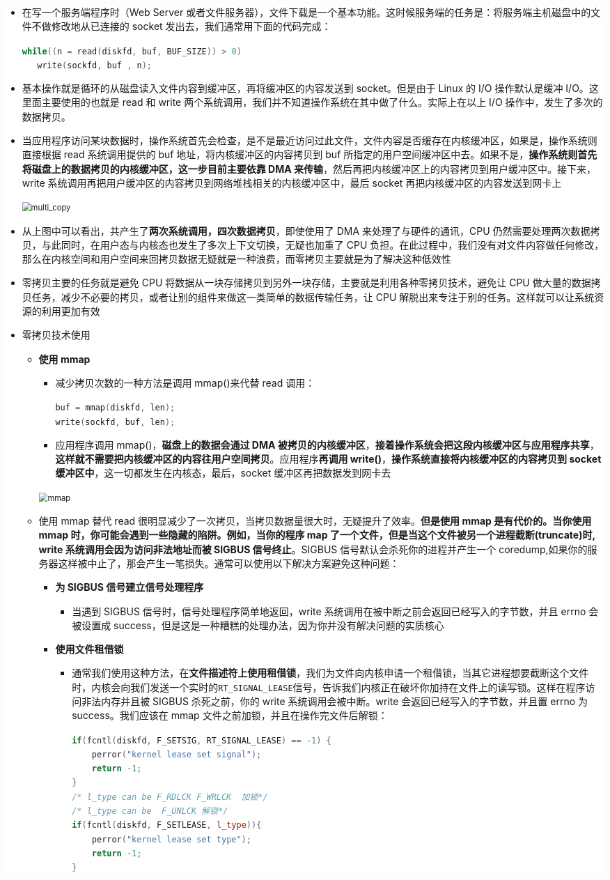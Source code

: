   - 在写一个服务端程序时（Web Server 或者文件服务器），文件下载是一个基本功能。这时候服务端的任务是：将服务端主机磁盘中的文件不做修改地从已连接的 socket 发出去，我们通常用下面的代码完成：

    ```c++
    while((n = read(diskfd, buf, BUF_SIZE)) > 0)
       write(sockfd, buf , n);
    ```

  - 基本操作就是循环的从磁盘读入文件内容到缓冲区，再将缓冲区的内容发送到 socket。但是由于 Linux 的 I/O 操作默认是缓冲 I/O。这里面主要使用的也就是 read 和 write 两个系统调用，我们并不知道操作系统在其中做了什么。实际上在以上 I/O 操作中，发生了多次的数据拷贝。

  - 当应用程序访问某块数据时，操作系统首先会检查，是不是最近访问过此文件，文件内容是否缓存在内核缓冲区，如果是，操作系统则直接根据 read 系统调用提供的 buf 地址，将内核缓冲区的内容拷贝到 buf 所指定的用户空间缓冲区中去。如果不是，**操作系统则首先将磁盘上的数据拷贝的内核缓冲区，这一步目前主要依靠 DMA 来传输**，然后再把内核缓冲区上的内容拷贝到用户缓冲区中。接下来，write 系统调用再把用户缓冲区的内容拷贝到网络堆栈相关的内核缓冲区中，最后 socket 再把内核缓冲区的内容发送到网卡上

    <img src="imgs/os/multi_copy.png" alt="multi_copy" style="zoom:80%;" />

  - 从上图中可以看出，共产生了**两次系统调用，四次数据拷贝**，即使使用了 DMA 来处理了与硬件的通讯，CPU 仍然需要处理两次数据拷贝，与此同时，在用户态与内核态也发生了多次上下文切换，无疑也加重了 CPU 负担。在此过程中，我们没有对文件内容做任何修改，那么在内核空间和用户空间来回拷贝数据无疑就是一种浪费，而零拷贝主要就是为了解决这种低效性

  - 零拷贝主要的任务就是避免 CPU 将数据从一块存储拷贝到另外一块存储，主要就是利用各种零拷贝技术，避免让 CPU 做大量的数据拷贝任务，减少不必要的拷贝，或者让别的组件来做这一类简单的数据传输任务，让 CPU 解脱出来专注于别的任务。这样就可以让系统资源的利用更加有效

- 零拷贝技术使用

  - **使用 mmap**

    - 减少拷贝次数的一种方法是调用 mmap()来代替 read 调用：

      ```c++
      buf = mmap(diskfd, len);
      write(sockfd, buf, len);
      ```

    - 应用程序调用 mmap()，**磁盘上的数据会通过 DMA 被拷贝的内核缓冲区**，**接着操作系统会把这段内核缓冲区与应用程序共享**，**这样就不需要把内核缓冲区的内容往用户空间拷贝**。应用程序**再调用 write()**，**操作系统直接将内核缓冲区的内容拷贝到 socket 缓冲区中**，这一切都发生在内核态，最后，socket 缓冲区再把数据发到网卡去

    <img src="imgs/os/mmap.png" alt="mmap" style="zoom:80%;" />

  - 使用 mmap 替代 read 很明显减少了一次拷贝，当拷贝数据量很大时，无疑提升了效率。**但是使用 mmap 是有代价的。当你使用 mmap 时，你可能会遇到一些隐藏的陷阱。例如，当你的程序 map 了一个文件，但是当这个文件被另一个进程截断(truncate)时, write 系统调用会因为访问非法地址而被 SIGBUS 信号终止**。SIGBUS 信号默认会杀死你的进程并产生一个 coredump,如果你的服务器这样被中止了，那会产生一笔损失。通常可以使用以下解决方案避免这种问题：

    - **为 SIGBUS 信号建立信号处理程序**

      - 当遇到 SIGBUS 信号时，信号处理程序简单地返回，write 系统调用在被中断之前会返回已经写入的字节数，并且 errno 会被设置成 success，但是这是一种糟糕的处理办法，因为你并没有解决问题的实质核心

    - **使用文件租借锁**

      - 通常我们使用这种方法，在**文件描述符上使用租借锁**，我们为文件向内核申请一个租借锁，当其它进程想要截断这个文件时，内核会向我们发送一个实时的`RT_SIGNAL_LEASE`信号，告诉我们内核正在破坏你加持在文件上的读写锁。这样在程序访问非法内存并且被 SIGBUS 杀死之前，你的 write 系统调用会被中断。write 会返回已经写入的字节数，并且置 errno 为 success。我们应该在 mmap 文件之前加锁，并且在操作完文件后解锁：

        ```c++
        if(fcntl(diskfd, F_SETSIG, RT_SIGNAL_LEASE) == -1) {
            perror("kernel lease set signal");
            return -1;
        }
        /* l_type can be F_RDLCK F_WRLCK  加锁*/
        /* l_type can be  F_UNLCK 解锁*/
        if(fcntl(diskfd, F_SETLEASE, l_type)){
            perror("kernel lease set type");
            return -1;
        }
        ```
